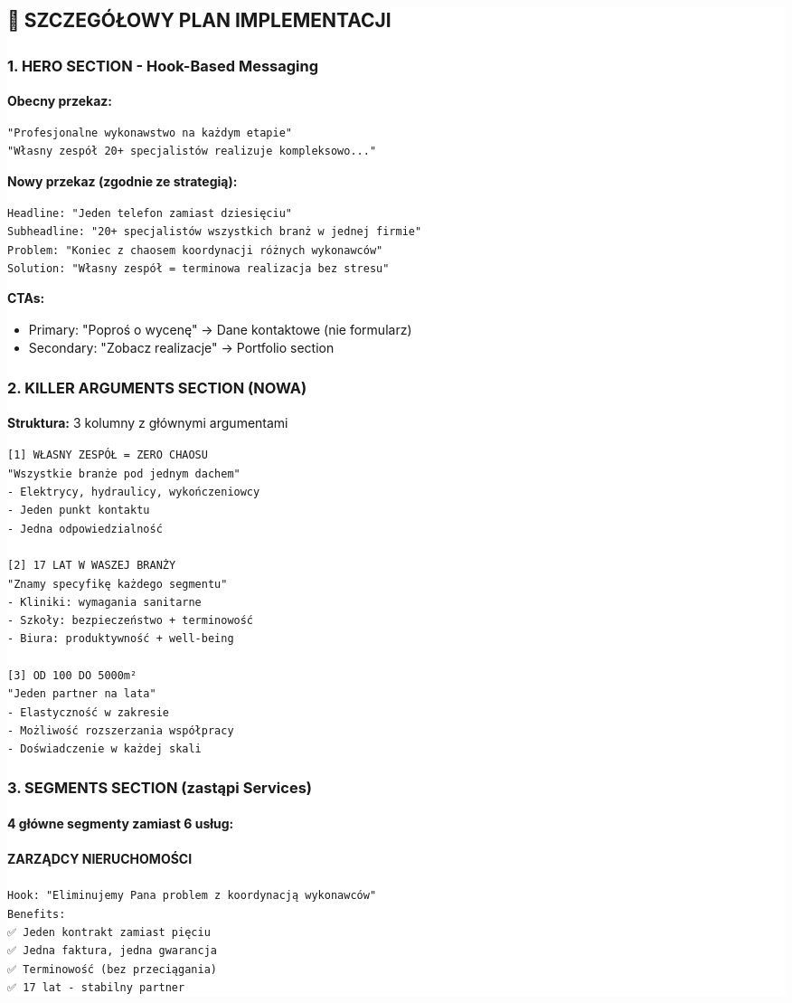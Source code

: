 
## 📝 **SZCZEGÓŁOWY PLAN IMPLEMENTACJI**

### 1. **HERO SECTION - Hook-Based Messaging**

**Obecny przekaz:**
```
"Profesjonalne wykonawstwo na każdym etapie"
"Własny zespół 20+ specjalistów realizuje kompleksowo..."
```

**Nowy przekaz (zgodnie ze strategią):**
```
Headline: "Jeden telefon zamiast dziesięciu"
Subheadline: "20+ specjalistów wszystkich branż w jednej firmie"
Problem: "Koniec z chaosem koordynacji różnych wykonawców"
Solution: "Własny zespół = terminowa realizacja bez stresu"
```

**CTAs:**
- Primary: "Poproś o wycenę" → Dane kontaktowe (nie formularz)
- Secondary: "Zobacz realizacje" → Portfolio section

### 2. **KILLER ARGUMENTS SECTION** (NOWA)

**Struktura:** 3 kolumny z głównymi argumentami
```
[1] WŁASNY ZESPÓŁ = ZERO CHAOSU
"Wszystkie branże pod jednym dachem"
- Elektrycy, hydraulicy, wykończeniowcy
- Jeden punkt kontaktu
- Jedna odpowiedzialność

[2] 17 LAT W WASZEJ BRANŻY  
"Znamy specyfikę każdego segmentu"
- Kliniki: wymagania sanitarne
- Szkoły: bezpieczeństwo + terminowość
- Biura: produktywność + well-being

[3] OD 100 DO 5000m²
"Jeden partner na lata"
- Elastyczność w zakresie
- Możliwość rozszerzania współpracy
- Doświadczenie w każdej skali
```

### 3. **SEGMENTS SECTION** (zastąpi Services)

**4 główne segmenty zamiast 6 usług:**

#### **ZARZĄDCY NIERUCHOMOŚCI**
```
Hook: "Eliminujemy Pana problem z koordynacją wykonawców"
Benefits:
✅ Jeden kontrakt zamiast pięciu
✅ Jedna faktura, jedna gwarancja  
✅ Terminowość (bez przeciągania)
✅ 17 lat - stabilny partner
```
